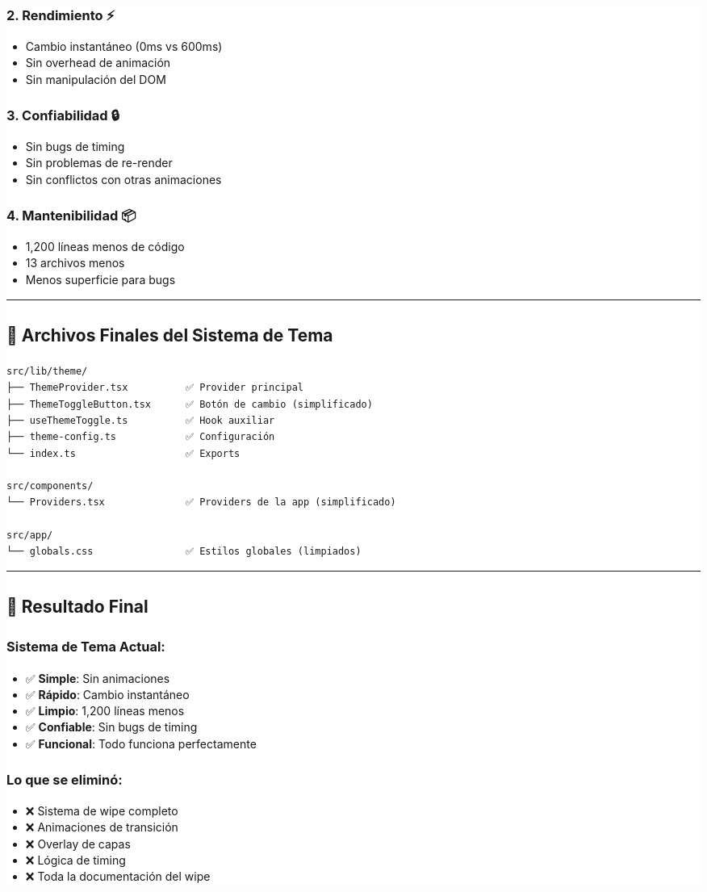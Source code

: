 ### **2. Rendimiento** ⚡
- Cambio instantáneo (0ms vs 600ms)
- Sin overhead de animación
- Sin manipulación del DOM

### **3. Confiabilidad** 🔒
- Sin bugs de timing
- Sin problemas de re-render
- Sin conflictos con otras animaciones

### **4. Mantenibilidad** 📦
- 1,200 líneas menos de código
- 13 archivos menos
- Menos superficie para bugs

---

## 📝 Archivos Finales del Sistema de Tema

```
src/lib/theme/
├── ThemeProvider.tsx          ✅ Provider principal
├── ThemeToggleButton.tsx      ✅ Botón de cambio (simplificado)
├── useThemeToggle.ts          ✅ Hook auxiliar
├── theme-config.ts            ✅ Configuración
└── index.ts                   ✅ Exports

src/components/
└── Providers.tsx              ✅ Providers de la app (simplificado)

src/app/
└── globals.css                ✅ Estilos globales (limpiados)
```

---

## 🎉 Resultado Final

### **Sistema de Tema Actual:**
- ✅ **Simple**: Sin animaciones
- ✅ **Rápido**: Cambio instantáneo
- ✅ **Limpio**: 1,200 líneas menos
- ✅ **Confiable**: Sin bugs de timing
- ✅ **Funcional**: Todo funciona perfectamente

### **Lo que se eliminó:**
- ❌ Sistema de wipe completo
- ❌ Animaciones de transición
- ❌ Overlay de capas
- ❌ Lógica de timing
- ❌ Toda la documentación del wipe
